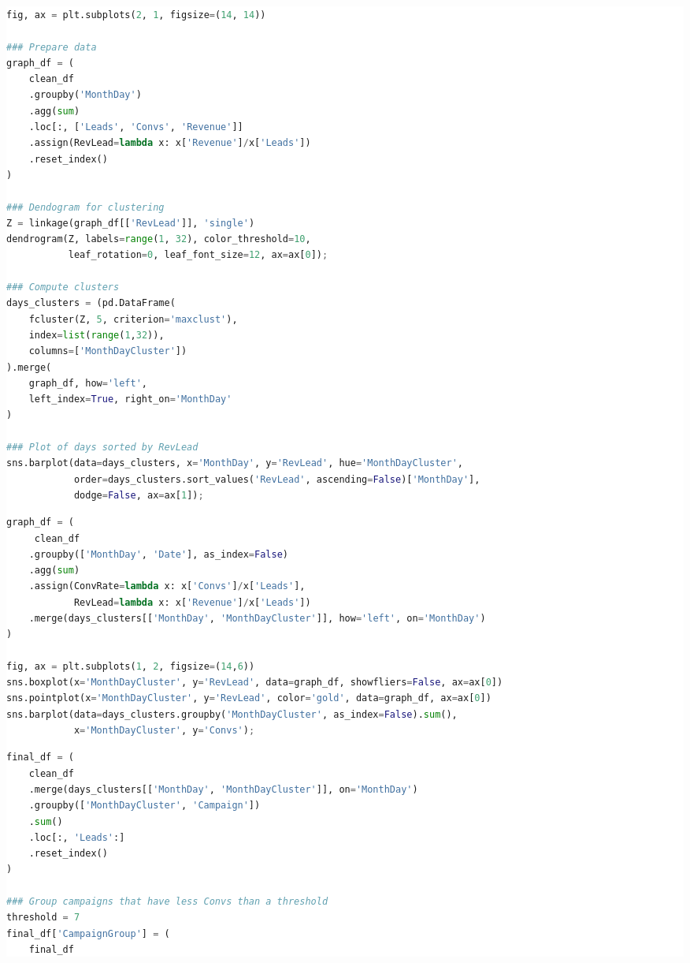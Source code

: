 ```python
fig, ax = plt.subplots(2, 1, figsize=(14, 14))

### Prepare data
graph_df = (
    clean_df
    .groupby('MonthDay')
    .agg(sum)
    .loc[:, ['Leads', 'Convs', 'Revenue']]
    .assign(RevLead=lambda x: x['Revenue']/x['Leads'])
    .reset_index()
)

### Dendogram for clustering
Z = linkage(graph_df[['RevLead']], 'single')
dendrogram(Z, labels=range(1, 32), color_threshold=10,
           leaf_rotation=0, leaf_font_size=12, ax=ax[0]);

### Compute clusters
days_clusters = (pd.DataFrame(
    fcluster(Z, 5, criterion='maxclust'), 
    index=list(range(1,32)), 
    columns=['MonthDayCluster'])
).merge(
    graph_df, how='left', 
    left_index=True, right_on='MonthDay'
)

### Plot of days sorted by RevLead
sns.barplot(data=days_clusters, x='MonthDay', y='RevLead', hue='MonthDayCluster', 
            order=days_clusters.sort_values('RevLead', ascending=False)['MonthDay'], 
            dodge=False, ax=ax[1]);
```

```python
graph_df = (
     clean_df
    .groupby(['MonthDay', 'Date'], as_index=False)
    .agg(sum)
    .assign(ConvRate=lambda x: x['Convs']/x['Leads'],
            RevLead=lambda x: x['Revenue']/x['Leads'])
    .merge(days_clusters[['MonthDay', 'MonthDayCluster']], how='left', on='MonthDay')
)

fig, ax = plt.subplots(1, 2, figsize=(14,6))
sns.boxplot(x='MonthDayCluster', y='RevLead', data=graph_df, showfliers=False, ax=ax[0])
sns.pointplot(x='MonthDayCluster', y='RevLead', color='gold', data=graph_df, ax=ax[0])
sns.barplot(data=days_clusters.groupby('MonthDayCluster', as_index=False).sum(), 
            x='MonthDayCluster', y='Convs');
```

```python
final_df = (
    clean_df
    .merge(days_clusters[['MonthDay', 'MonthDayCluster']], on='MonthDay')
    .groupby(['MonthDayCluster', 'Campaign'])
    .sum()
    .loc[:, 'Leads':]
    .reset_index()
)

### Group campaigns that have less Convs than a threshold
threshold = 7
final_df['CampaignGroup'] = (
    final_df
```